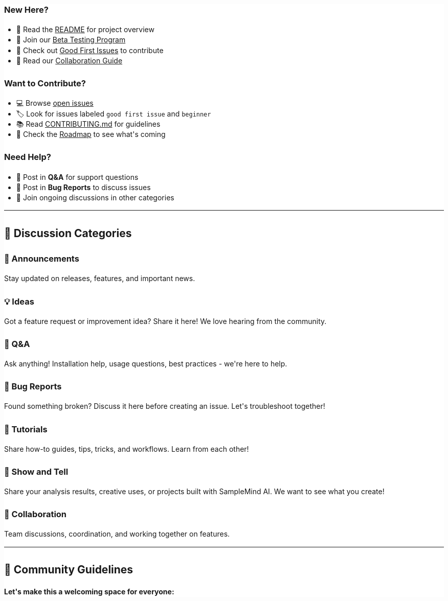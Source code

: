### New Here?
- 📖 Read the [README](../README.md) for project overview
- 🧪 Join our [Beta Testing Program](BETA_TESTING_GUIDE.md)
- 📝 Check out [Good First Issues](GOOD_FIRST_ISSUES.md) to contribute
- 🤝 Read our [Collaboration Guide](TEAM_COLLABORATION_GUIDE.md)

### Want to Contribute?
- 💻 Browse [open issues](https://github.com/lchtangen/samplemind-ai-v2-phoenix/issues)
- 🏷️ Look for issues labeled `good first issue` and `beginner`
- 📚 Read [CONTRIBUTING.md](../CONTRIBUTING.md) for guidelines
- 🎯 Check the [Roadmap](ROADMAP_VISUAL.md) to see what's coming

### Need Help?
- 🙏 Post in **Q&A** for support questions
- 🐛 Post in **Bug Reports** to discuss issues
- 💬 Join ongoing discussions in other categories

---

## 📢 Discussion Categories

### 📢 Announcements
Stay updated on releases, features, and important news.

### 💡 Ideas
Got a feature request or improvement idea? Share it here! We love hearing from the community.

### 🙏 Q&A
Ask anything! Installation help, usage questions, best practices - we're here to help.

### 🐛 Bug Reports
Found something broken? Discuss it here before creating an issue. Let's troubleshoot together!

### 📖 Tutorials
Share how-to guides, tips, tricks, and workflows. Learn from each other!

### 🎵 Show and Tell
Share your analysis results, creative uses, or projects built with SampleMind AI. We want to see what you create!

### 🤝 Collaboration
Team discussions, coordination, and working together on features.

---

## 🌟 Community Guidelines

**Let's make this a welcoming space for everyone:**
